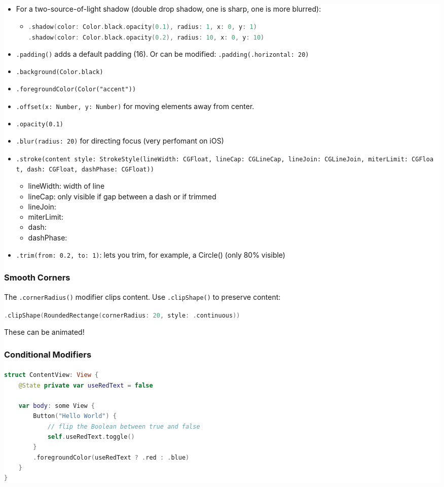   - For a two-source-of-light shadow (double drop shadow, one is sharp, one is more blurred):

    - ```swift
      .shadow(color: Color.black.opacity(0.1), radius: 1, x: 0, y: 1)
      .shadow(color: Color.black.opacity(0.2), radius: 10, x: 0, y: 10)
      ```

- `.padding()` adds a default padding (16). Or can be modified: `.padding(.horizontal: 20)`

- `.background(Color.black)` 

- `.foregroundColor(Color("accent"))`

- `.offset(x: Number, y: Number)` for moving elements away from center.

- `.opacity(0.1)`

- `.blur(radius: 20)` for directing focus (very perfomant on iOS)

- `.stroke(content style: StrokeStyle(lineWidth: CGFloat, lineCap: CGLineCap, lineJoin: CGLineJoin, miterLimit: CGFloat, dash: CGFloat, dashPhase: CGFloat))`

  - lineWidth: width of line
  - lineCap: only visible if gap between a dash or if trimmed
  - lineJoin:
  - miterLimit:
  - dash:
  - dashPhase:

- `.trim(from: 0.2, to: 1)`: lets you trim, for example, a Circle() (only 80% visible)

  

### Smooth Corners

The `.cornerRadius()` modifier clips content. Use `.clipShape()` to preserve content:

```Swift
.clipShape(RoundedRectange(cornerRadius: 20, style: .continuous))
```

These can be animated!



### Conditional Modifiers

```swift
struct ContentView: View {
    @State private var useRedText = false

    var body: some View {
        Button("Hello World") {
            // flip the Boolean between true and false
            self.useRedText.toggle()            
        }
        .foregroundColor(useRedText ? .red : .blue)
    }
}
```
